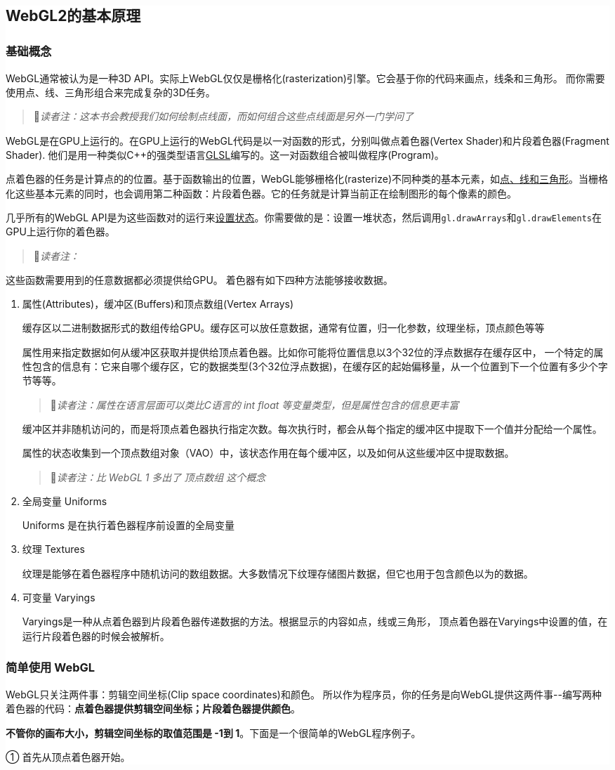 

## WebGL2的基本原理

### 基础概念

WebGL通常被认为是一种3D API。实际上WebGL仅仅是栅格化(rasterization)引擎。它会基于你的代码来画点，线条和三角形。 而你需要使用点、线、三角形组合来完成复杂的3D任务。

> 📌*读者注：这本书会教授我们如何绘制点线面，而如何组合这些点线面是另外一门学问了*

WebGL是在GPU上运行的。在GPU上运行的WebGL代码是以一对函数的形式，分别叫做点着色器(Vertex Shader)和片段着色器(Fragment Shader). 他们是用一种类似C++的强类型语言[GLSL](https://webgl2fundamentals.org/webgl/lessons/zh_cn/webgl-shaders-and-glsl.html)编写的。这一对函数组合被叫做程序(Program)。

点着色器的任务是计算点的的位置。基于函数输出的位置，WebGL能够栅格化(rasterize)不同种类的基本元素，如[点、线和三角形](https://webgl2fundamentals.org/webgl/lessons/zh_cn/webgl-points-lines-triangles.html)。当栅格化这些基本元素的同时，也会调用第二种函数：片段着色器。它的任务就是计算当前正在绘制图形的每个像素的颜色。

几乎所有的WebGL API是为这些函数对的运行来[设置状态](https://webgl2fundamentals.org/webgl/lessons/resources/webgl-state-diagram.html)。你需要做的是：设置一堆状态，然后调用`gl.drawArrays`和`gl.drawElements`在GPU上运行你的着色器。

> 📌*读者注：*

这些函数需要用到的任意数据都必须提供给GPU。 着色器有如下四种方法能够接收数据。

1. 属性(Attributes)，缓冲区(Buffers)和顶点数组(Vertex Arrays)

   缓存区以二进制数据形式的数组传给GPU。缓存区可以放任意数据，通常有位置，归一化参数，纹理坐标，顶点颜色等等

   属性用来指定数据如何从缓冲区获取并提供给顶点着色器。比如你可能将位置信息以3个32位的浮点数据存在缓存区中， 一个特定的属性包含的信息有：它来自哪个缓存区，它的数据类型(3个32位浮点数据)，在缓存区的起始偏移量，从一个位置到下一个位置有多少个字节等等。

   > 📌*读者注：属性在语言层面可以类比C语言的 int float 等变量类型，但是属性包含的信息更丰富*

   缓冲区并非随机访问的，而是将顶点着色器执行指定次数。每次执行时，都会从每个指定的缓冲区中提取下一个值并分配给一个属性。

   属性的状态收集到一个顶点数组对象（VAO）中，该状态作用在每个缓冲区，以及如何从这些缓冲区中提取数据。

   > 📌*读者注：比 WebGL 1 多出了 顶点数组 这个概念*

2. 全局变量 Uniforms 

   Uniforms 是在执行着色器程序前设置的全局变量

3. 纹理  Textures

   纹理是能够在着色器程序中随机访问的数组数据。大多数情况下纹理存储图片数据，但它也用于包含颜色以为的数据。

4. 可变量  Varyings 

   Varyings是一种从点着色器到片段着色器传递数据的方法。根据显示的内容如点，线或三角形， 顶点着色器在Varyings中设置的值，在运行片段着色器的时候会被解析。



### 简单使用 WebGL 

WebGL只关注两件事：剪辑空间坐标(Clip space coordinates)和颜色。 所以作为程序员，你的任务是向WebGL提供这两件事--编写两种着色器的代码：**点着色器提供剪辑空间坐标；片段着色器提供颜色**。

**不管你的画布大小，剪辑空间坐标的取值范围是 -1到 1**。下面是一个很简单的WebGL程序例子。

① 首先从顶点着色器开始。
